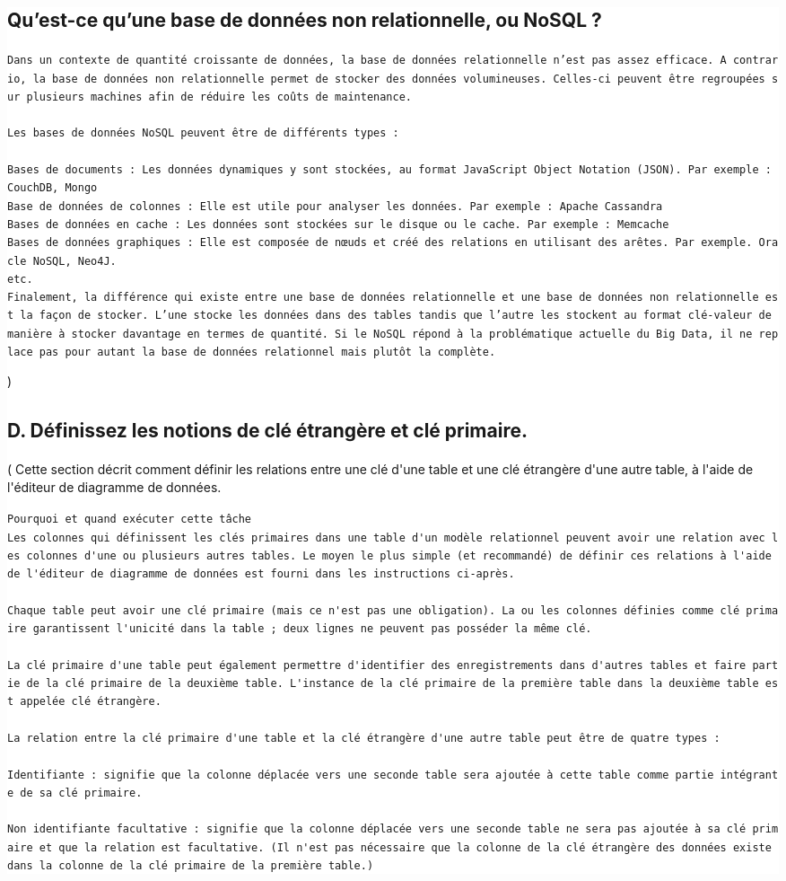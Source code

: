 ##  Qu’est-ce qu’une base de données non relationnelle, ou NoSQL ?
    Dans un contexte de quantité croissante de données, la base de données relationnelle n’est pas assez efficace. A contrario, la base de données non relationnelle permet de stocker des données volumineuses. Celles-ci peuvent être regroupées sur plusieurs machines afin de réduire les coûts de maintenance.

    Les bases de données NoSQL peuvent être de différents types :

    Bases de documents : Les données dynamiques y sont stockées, au format JavaScript Object Notation (JSON). Par exemple : CouchDB, Mongo
    Base de données de colonnes : Elle est utile pour analyser les données. Par exemple : Apache Cassandra
    Bases de données en cache : Les données sont stockées sur le disque ou le cache. Par exemple : Memcache
    Bases de données graphiques : Elle est composée de nœuds et créé des relations en utilisant des arêtes. Par exemple. Oracle NoSQL, Neo4J.
    etc.
    Finalement, la différence qui existe entre une base de données relationnelle et une base de données non relationnelle est la façon de stocker. L’une stocke les données dans des tables tandis que l’autre les stockent au format clé-valeur de manière à stocker davantage en termes de quantité. Si le NoSQL répond à la problématique actuelle du Big Data, il ne replace pas pour autant la base de données relationnel mais plutôt la complète.
)

## D. Définissez les notions de clé étrangère et clé primaire.
(
    Cette section décrit comment définir les relations entre une clé d'une table et une clé étrangère d'une autre table, à l'aide de l'éditeur de diagramme de données.

    Pourquoi et quand exécuter cette tâche
    Les colonnes qui définissent les clés primaires dans une table d'un modèle relationnel peuvent avoir une relation avec les colonnes d'une ou plusieurs autres tables. Le moyen le plus simple (et recommandé) de définir ces relations à l'aide de l'éditeur de diagramme de données est fourni dans les instructions ci-après.

    Chaque table peut avoir une clé primaire (mais ce n'est pas une obligation). La ou les colonnes définies comme clé primaire garantissent l'unicité dans la table ; deux lignes ne peuvent pas posséder la même clé.

    La clé primaire d'une table peut également permettre d'identifier des enregistrements dans d'autres tables et faire partie de la clé primaire de la deuxième table. L'instance de la clé primaire de la première table dans la deuxième table est appelée clé étrangère.

    La relation entre la clé primaire d'une table et la clé étrangère d'une autre table peut être de quatre types :

    Identifiante : signifie que la colonne déplacée vers une seconde table sera ajoutée à cette table comme partie intégrante de sa clé primaire.

    Non identifiante facultative : signifie que la colonne déplacée vers une seconde table ne sera pas ajoutée à sa clé primaire et que la relation est facultative. (Il n'est pas nécessaire que la colonne de la clé étrangère des données existe dans la colonne de la clé primaire de la première table.)

